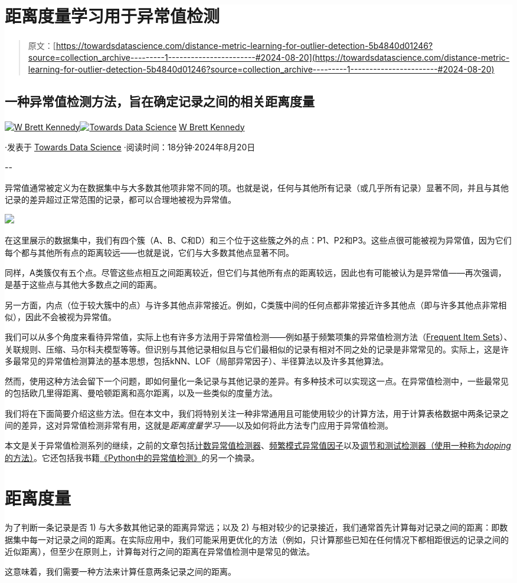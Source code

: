 # 距离度量学习用于异常值检测

> 原文：[https://towardsdatascience.com/distance-metric-learning-for-outlier-detection-5b4840d01246?source=collection_archive---------1-----------------------#2024-08-20](https://towardsdatascience.com/distance-metric-learning-for-outlier-detection-5b4840d01246?source=collection_archive---------1-----------------------#2024-08-20)

## 一种异常值检测方法，旨在确定记录之间的相关距离度量

[](https://medium.com/@wkennedy934?source=post_page---byline--5b4840d01246--------------------------------)[![W Brett Kennedy](../Images/b3ce55ffd028167326c117d47c64c467.png)](https://medium.com/@wkennedy934?source=post_page---byline--5b4840d01246--------------------------------)[](https://towardsdatascience.com/?source=post_page---byline--5b4840d01246--------------------------------)[![Towards Data Science](../Images/a6ff2676ffcc0c7aad8aaf1d79379785.png)](https://towardsdatascience.com/?source=post_page---byline--5b4840d01246--------------------------------) [W Brett Kennedy](https://medium.com/@wkennedy934?source=post_page---byline--5b4840d01246--------------------------------)

·发表于 [Towards Data Science](https://towardsdatascience.com/?source=post_page---byline--5b4840d01246--------------------------------) ·阅读时间：18分钟·2024年8月20日

--

异常值通常被定义为在数据集中与大多数其他项非常不同的项。也就是说，任何与其他所有记录（或几乎所有记录）显著不同，并且与其他记录的差异超过正常范围的记录，都可以合理地被视为异常值。

![](../Images/526f551b130cc3268274ea556396e48d.png)

在这里展示的数据集中，我们有四个簇（A、B、C和D）和三个位于这些簇之外的点：P1、P2和P3。这些点很可能被视为异常值，因为它们每个都与其他所有点的距离较远——也就是说，它们与大多数其他点显著不同。

同样，A类簇仅有五个点。尽管这些点相互之间距离较近，但它们与其他所有点的距离较远，因此也有可能被认为是异常值——再次强调，是基于这些点与其他大多数点之间的距离。

另一方面，内点（位于较大簇中的点）与许多其他点非常接近。例如，C类簇中间的任何点都非常接近许多其他点（即与许多其他点非常相似），因此不会被视为异常值。

我们可以从多个角度来看待异常值，实际上也有许多方法用于异常值检测——例如基于频繁项集的异常值检测方法（[Frequent Item Sets](https://medium.com/towards-data-science/interpretable-outlier-detection-frequent-patterns-outlier-factor-fpof-0d9cbf51b17a)）、关联规则、压缩、马尔科夫模型等等。但识别与其他记录相似且与它们最相似的记录有相对不同之处的记录是非常常见的。实际上，这是许多最常见的异常值检测算法的基本思想，包括kNN、LOF（局部异常因子）、半径算法以及许多其他算法。

然而，使用这种方法会留下一个问题，即如何量化一条记录与其他记录的差异。有多种技术可以实现这一点。在异常值检测中，一些最常见的包括欧几里得距离、曼哈顿距离和高尔距离，以及一些类似的度量方法。

我们将在下面简要介绍这些方法。但在本文中，我们将特别关注一种非常通用且可能使用较少的计算方法，用于计算表格数据中两条记录之间的差异，这对异常值检测非常有用，这就是*距离度量学习*——以及如何将此方法专门应用于异常值检测。

本文是关于异常值检测系列的继续，之前的文章包括[计数异常值检测器](/counts-outlier-detector-interpretable-outlier-detection-ead0d469557a)、[频繁模式异常值因子](/interpretable-outlier-detection-frequent-patterns-outlier-factor-fpof-0d9cbf51b17a)以及[调节和测试检测器（使用一种称为*doping*的方法）](/doping-a-technique-to-test-outlier-detectors-3f6b847ab8d4)。它还包括我书籍[《Python中的异常值检测》](https://www.manning.com/books/outlier-detection-in-python)的另一个摘录。

# 距离度量

为了判断一条记录是否 1) 与大多数其他记录的距离异常远；以及 2) 与相对较少的记录接近，我们通常首先计算每对记录之间的距离：即数据集中每一对记录之间的距离。在实际应用中，我们可能采用更优化的方法（例如，只计算那些已知在任何情况下都相距很远的记录之间的近似距离），但至少在原则上，计算每对行之间的距离在异常值检测中是常见的做法。

这意味着，我们需要一种方法来计算任意两条记录之间的距离。

